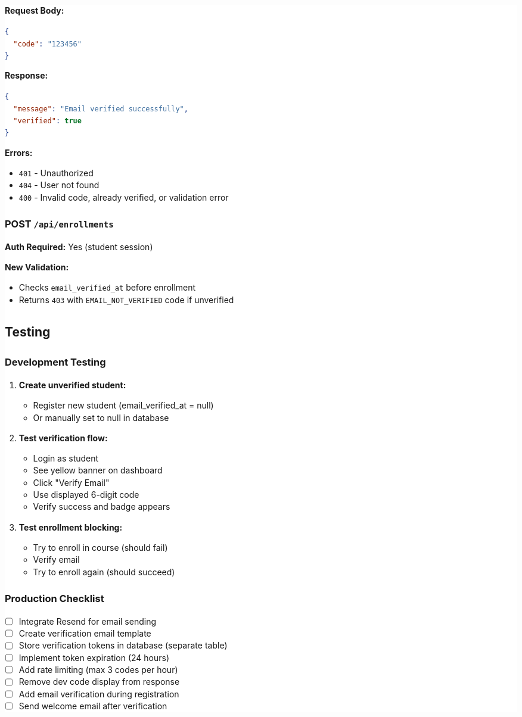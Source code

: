 **Request Body:**
```json
{
  "code": "123456"
}
```

**Response:**
```json
{
  "message": "Email verified successfully",
  "verified": true
}
```

**Errors:**
- `401` - Unauthorized
- `404` - User not found
- `400` - Invalid code, already verified, or validation error

### POST `/api/enrollments`

**Auth Required:** Yes (student session)

**New Validation:**
- Checks `email_verified_at` before enrollment
- Returns `403` with `EMAIL_NOT_VERIFIED` code if unverified

## Testing

### Development Testing

1. **Create unverified student:**
   - Register new student (email_verified_at = null)
   - Or manually set to null in database

2. **Test verification flow:**
   - Login as student
   - See yellow banner on dashboard
   - Click "Verify Email"
   - Use displayed 6-digit code
   - Verify success and badge appears

3. **Test enrollment blocking:**
   - Try to enroll in course (should fail)
   - Verify email
   - Try to enroll again (should succeed)

### Production Checklist

- [ ] Integrate Resend for email sending
- [ ] Create verification email template
- [ ] Store verification tokens in database (separate table)
- [ ] Implement token expiration (24 hours)
- [ ] Add rate limiting (max 3 codes per hour)
- [ ] Remove dev code display from response
- [ ] Add email verification during registration
- [ ] Send welcome email after verification
